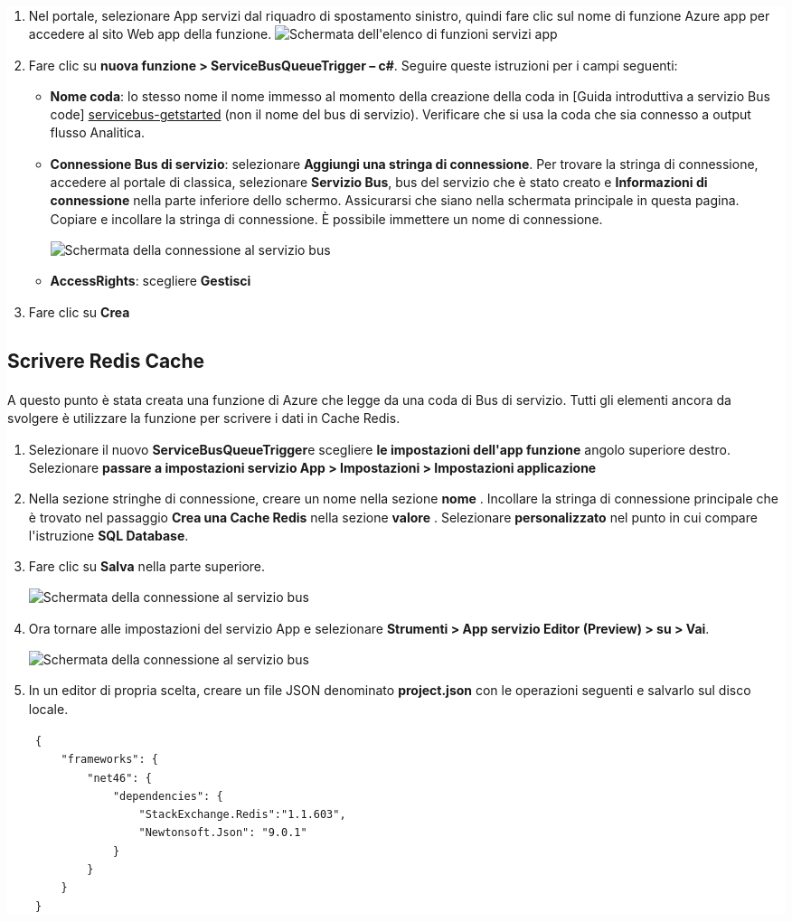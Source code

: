 1. Nel portale, selezionare App servizi dal riquadro di spostamento sinistro, quindi fare clic sul nome di funzione Azure app per accedere al sito Web app della funzione.
    ![Schermata dell'elenco di funzioni servizi app](./media/stream-analytics-functions-redis/app-services-function-list.png)

2. Fare clic su **nuova funzione > ServiceBusQueueTrigger – c#**. Seguire queste istruzioni per i campi seguenti:
    - **Nome coda**: lo stesso nome il nome immesso al momento della creazione della coda in [Guida introduttiva a servizio Bus code] [ servicebus-getstarted] (non il nome del bus di servizio). Verificare che si usa la coda che sia connesso a output flusso Analitica.
    - **Connessione Bus di servizio**: selezionare **Aggiungi una stringa di connessione**. Per trovare la stringa di connessione, accedere al portale di classica, selezionare **Servizio Bus**, bus del servizio che è stato creato e **Informazioni di connessione** nella parte inferiore dello schermo. Assicurarsi che siano nella schermata principale in questa pagina. Copiare e incollare la stringa di connessione. È possibile immettere un nome di connessione.
    
        ![Schermata della connessione al servizio bus](./media/stream-analytics-functions-redis/servicebus-connection.png)
    - **AccessRights**: scegliere **Gestisci**


3. Fare clic su **Crea**

## <a name="writing-to-redis-cache"></a>Scrivere Redis Cache
A questo punto è stata creata una funzione di Azure che legge da una coda di Bus di servizio. Tutti gli elementi ancora da svolgere è utilizzare la funzione per scrivere i dati in Cache Redis. 

1. Selezionare il nuovo **ServiceBusQueueTrigger**e scegliere **le impostazioni dell'app funzione** angolo superiore destro. Selezionare **passare a impostazioni servizio App > Impostazioni > Impostazioni applicazione**

2. Nella sezione stringhe di connessione, creare un nome nella sezione **nome** . Incollare la stringa di connessione principale che è trovato nel passaggio **Crea una Cache Redis** nella sezione **valore** . Selezionare **personalizzato** nel punto in cui compare l'istruzione **SQL Database**.

3. Fare clic su **Salva** nella parte superiore.

    ![Schermata della connessione al servizio bus](./media/stream-analytics-functions-redis/function-connection-string.png)

4. Ora tornare alle impostazioni del servizio App e selezionare **Strumenti > App servizio Editor (Preview) > su > Vai**.

    ![Schermata della connessione al servizio bus](./media/stream-analytics-functions-redis/app-service-editor.png)

5. In un editor di propria scelta, creare un file JSON denominato **project.json** con le operazioni seguenti e salvarlo sul disco locale.

        {
            "frameworks": {
                "net46": {
                    "dependencies": {
                        "StackExchange.Redis":"1.1.603",
                        "Newtonsoft.Json": "9.0.1"
                    }
                }
            }
        }


[fraud-detection]: stream-analytics-real-time-fraud-detection.md
[servicebus-getstarted]: ../service-bus-messaging/service-bus-dotnet-get-started-with-queues.md
[use-rediscache]: ../redis-cache/cache-dotnet-how-to-use-azure-redis-cache.md
[functions-getstarted]: ../azure-functions/functions-create-first-azure-function.md